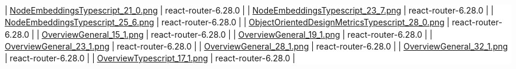 | [NodeEmbeddingsTypescript_21_0.png](./react-router/react-router-6.28.0/node-embeddings-typescript/NodeEmbeddingsTypescript_files/NodeEmbeddingsTypescript_21_0.png) | react-router-6.28.0 |
| [NodeEmbeddingsTypescript_23_7.png](./react-router/react-router-6.28.0/node-embeddings-typescript/NodeEmbeddingsTypescript_files/NodeEmbeddingsTypescript_23_7.png) | react-router-6.28.0 |
| [NodeEmbeddingsTypescript_25_6.png](./react-router/react-router-6.28.0/node-embeddings-typescript/NodeEmbeddingsTypescript_files/NodeEmbeddingsTypescript_25_6.png) | react-router-6.28.0 |
| [ObjectOrientedDesignMetricsTypescript_28_0.png](./react-router/react-router-6.28.0/object-oriented-design-metrics-typescript/ObjectOrientedDesignMetricsTypescript_files/ObjectOrientedDesignMetricsTypescript_28_0.png) | react-router-6.28.0 |
| [OverviewGeneral_15_1.png](./react-router/react-router-6.28.0/overview-general/OverviewGeneral_files/OverviewGeneral_15_1.png) | react-router-6.28.0 |
| [OverviewGeneral_19_1.png](./react-router/react-router-6.28.0/overview-general/OverviewGeneral_files/OverviewGeneral_19_1.png) | react-router-6.28.0 |
| [OverviewGeneral_23_1.png](./react-router/react-router-6.28.0/overview-general/OverviewGeneral_files/OverviewGeneral_23_1.png) | react-router-6.28.0 |
| [OverviewGeneral_28_1.png](./react-router/react-router-6.28.0/overview-general/OverviewGeneral_files/OverviewGeneral_28_1.png) | react-router-6.28.0 |
| [OverviewGeneral_32_1.png](./react-router/react-router-6.28.0/overview-general/OverviewGeneral_files/OverviewGeneral_32_1.png) | react-router-6.28.0 |
| [OverviewTypescript_17_1.png](./react-router/react-router-6.28.0/overview-typescript/OverviewTypescript_files/OverviewTypescript_17_1.png) | react-router-6.28.0 |
